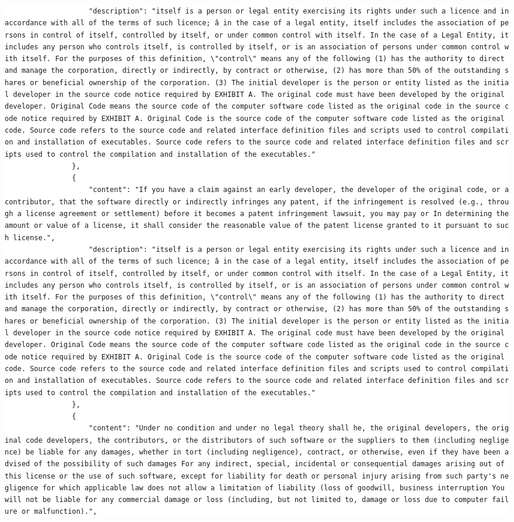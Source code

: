                         "description": "itself is a person or legal entity exercising its rights under such a licence and in accordance with all of the terms of such licence; â in the case of a legal entity, itself includes the association of persons in control of itself, controlled by itself, or under common control with itself. In the case of a Legal Entity, it includes any person who controls itself, is controlled by itself, or is an association of persons under common control with itself. For the purposes of this definition, \"control\" means any of the following (1) has the authority to direct and manage the corporation, directly or indirectly, by contract or otherwise, (2) has more than 50% of the outstanding shares or beneficial ownership of the corporation. (3) The initial developer is the person or entity listed as the initial developer in the source code notice required by EXHIBIT A. The original code must have been developed by the original developer. Original Code means the source code of the computer software code listed as the original code in the source code notice required by EXHIBIT A. Original Code is the source code of the computer software code listed as the original code. Source code refers to the source code and related interface definition files and scripts used to control compilation and installation of executables. Source code refers to the source code and related interface definition files and scripts used to control the compilation and installation of the executables."
                    },
                    {
                        "content": "If you have a claim against an early developer, the developer of the original code, or a contributor, that the software directly or indirectly infringes any patent, if the infringement is resolved (e.g., through a license agreement or settlement) before it becomes a patent infringement lawsuit, you may pay or In determining the amount or value of a license, it shall consider the reasonable value of the patent license granted to it pursuant to such license.",
                        "description": "itself is a person or legal entity exercising its rights under such a licence and in accordance with all of the terms of such licence; â in the case of a legal entity, itself includes the association of persons in control of itself, controlled by itself, or under common control with itself. In the case of a Legal Entity, it includes any person who controls itself, is controlled by itself, or is an association of persons under common control with itself. For the purposes of this definition, \"control\" means any of the following (1) has the authority to direct and manage the corporation, directly or indirectly, by contract or otherwise, (2) has more than 50% of the outstanding shares or beneficial ownership of the corporation. (3) The initial developer is the person or entity listed as the initial developer in the source code notice required by EXHIBIT A. The original code must have been developed by the original developer. Original Code means the source code of the computer software code listed as the original code in the source code notice required by EXHIBIT A. Original Code is the source code of the computer software code listed as the original code. Source code refers to the source code and related interface definition files and scripts used to control compilation and installation of executables. Source code refers to the source code and related interface definition files and scripts used to control the compilation and installation of the executables."
                    },
                    {
                        "content": "Under no condition and under no legal theory shall he, the original developers, the original code developers, the contributors, or the distributors of such software or the suppliers to them (including negligence) be liable for any damages, whether in tort (including negligence), contract, or otherwise, even if they have been advised of the possibility of such damages For any indirect, special, incidental or consequential damages arising out of this license or the use of such software, except for liability for death or personal injury arising from such party's negligence for which applicable law does not allow a limitation of liability (loss of goodwill, business interruption You will not be liable for any commercial damage or loss (including, but not limited to, damage or loss due to computer failure or malfunction).",